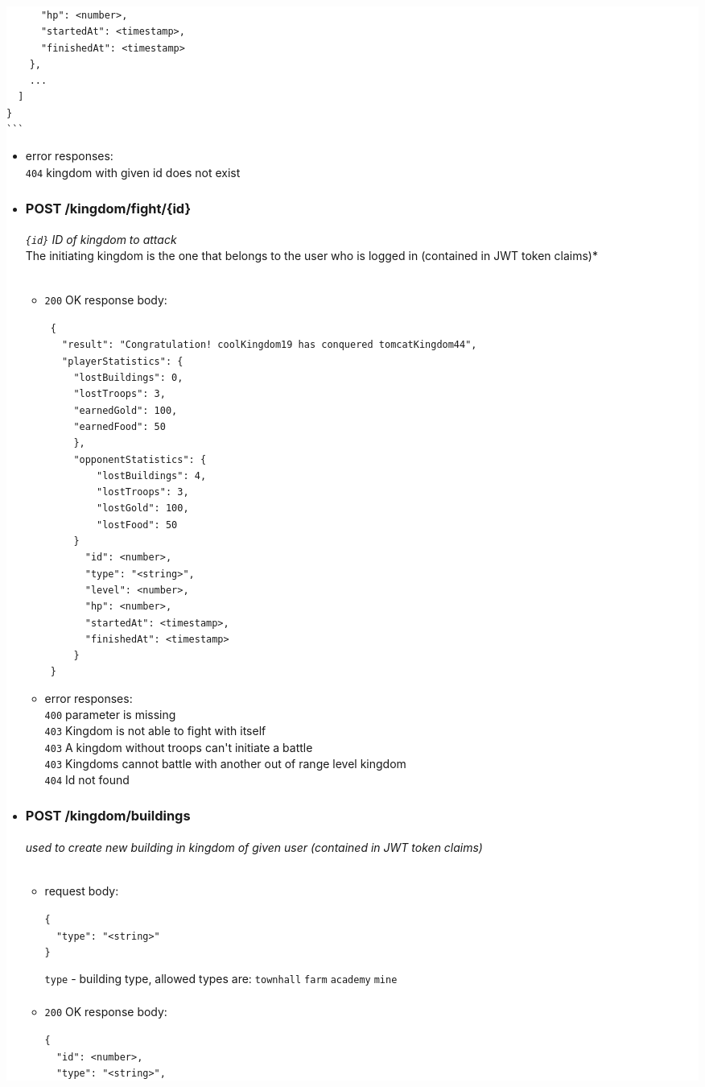          "hp": <number>,
          "startedAt": <timestamp>,
          "finishedAt": <timestamp>
        },
        ...
      ]
    }
    ```
  - error responses:  
    ``404`` kingdom with given id does not exist

- ### POST /kingdom/fight/{id}
  *``{id}`` ID of kingdom to attack*  
    The initiating kingdom is the one that belongs to the user who is logged in
    (contained in JWT token claims)*  
      <br>
    - ``200`` OK response body:
       ```
        {
          "result": "Congratulation! coolKingdom19 has conquered tomcatKingdom44",
          "playerStatistics": { 
            "lostBuildings": 0,  
            "lostTroops": 3,  
            "earnedGold": 100,  
            "earnedFood": 50  
            },  
            "opponentStatistics": {  
                "lostBuildings": 4,  
                "lostTroops": 3,  
                "lostGold": 100,  
                "lostFood": 50  
            }         
              "id": <number>,
              "type": "<string>",
              "level": <number>,
              "hp": <number>,
              "startedAt": <timestamp>,
              "finishedAt": <timestamp>
            }
        }
        ```
    - error responses:  
      ``400`` parameter is missing  
      ``403`` Kingdom is not able to fight with itself  
      ``403`` A kingdom without troops can't initiate a battle  
      ``403`` Kingdoms cannot battle with another out of range level kingdom  
      ``404`` Id not found    
  
- ### POST /kingdom/buildings
  *used to create new building in kingdom of given user (contained in JWT token claims)*  
  <br>
  - request body:
    ```
    {
      "type": "<string>"
    }
    ```
    ``type`` - building type, allowed types are: ``townhall`` ``farm`` ``academy`` ``mine``  
    <br>
  - ``200`` OK response body:
    ```
    {
      "id": <number>,
      "type": "<string>",